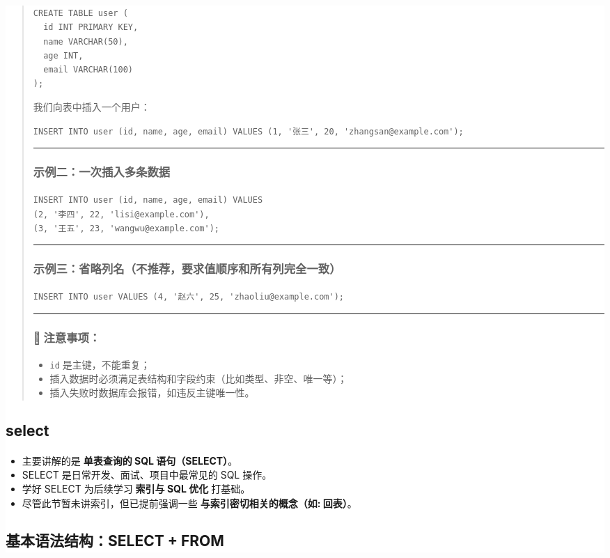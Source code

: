 >
> ```
> CREATE TABLE user (
>   id INT PRIMARY KEY,
>   name VARCHAR(50),
>   age INT,
>   email VARCHAR(100)
> );
> ```
>
> 我们向表中插入一个用户：
>
> ```
> INSERT INTO user (id, name, age, email) VALUES (1, '张三', 20, 'zhangsan@example.com');
> ```
>
> ------
>
> ### 示例二：一次插入多条数据
>
> ```
> INSERT INTO user (id, name, age, email) VALUES
> (2, '李四', 22, 'lisi@example.com'),
> (3, '王五', 23, 'wangwu@example.com');
> ```
>
> ------
>
> ### 示例三：省略列名（**不推荐**，要求值顺序和所有列完全一致）
>
> ```
> INSERT INTO user VALUES (4, '赵六', 25, 'zhaoliu@example.com');
> ```
>
> ------
>
> ### 🔸 注意事项：
>
> - `id` 是主键，不能重复；
> - 插入数据时必须满足表结构和字段约束（比如类型、非空、唯一等）；
> - 插入失败时数据库会报错，如违反主键唯一性。

## select

- 主要讲解的是 **单表查询的 SQL 语句（SELECT）**。
- SELECT 是日常开发、面试、项目中最常见的 SQL 操作。
- 学好 SELECT 为后续学习 **索引与 SQL 优化** 打基础。
- 尽管此节暂未讲索引，但已提前强调一些 **与索引密切相关的概念（如: 回表）**。



## 基本语法结构：SELECT + FROM
